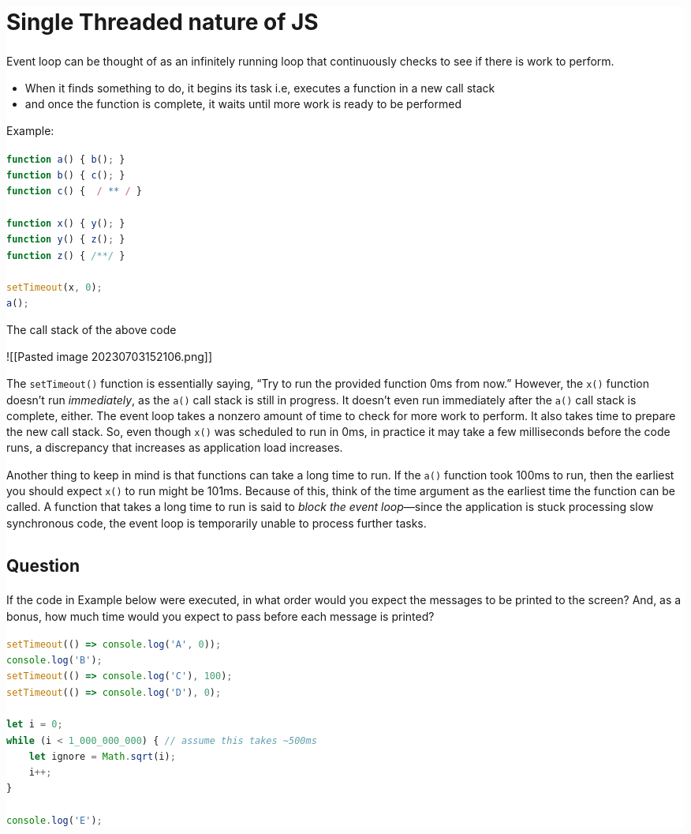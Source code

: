 
# Single Threaded nature of JS

Event loop can be thought of as an infinitely running loop that continuously checks to see if there is work to perform.
- When it finds something to do, it begins its task i.e, executes a function in a new call stack
- and once the function is complete, it waits until more work is ready to be performed


Example:

```js
function a() { b(); }
function b() { c(); }
function c() {  / ** / }

function x() { y(); }
function y() { z(); }
function z() { /**/ }

setTimeout(x, 0);
a();
```

The call stack of the above code

![[Pasted image 20230703152106.png]]

The `setTimeout()` function is essentially saying, “Try to run the provided function 0ms from now.” However, the `x()` function doesn’t run _immediately_, as the `a()` call stack is still in progress. It doesn’t even run immediately after the `a()` call stack is complete, either. The event loop takes a nonzero amount of time to check for more work to perform. It also takes time to prepare the new call stack. So, even though `x()` was scheduled to run in 0ms, in practice it may take a few milliseconds before the code runs, a discrepancy that increases as application load increases.

Another thing to keep in mind is that functions can take a long time to run. If the `a()` function took 100ms to run, then the earliest you should expect `x()` to run might be 101ms. Because of this, think of the time argument as the earliest time the function can be called. A function that takes a long time to run is said to _block the event loop_—since the application is stuck processing slow synchronous code, the event loop is temporarily unable to process further tasks.


## Question

If the code in Example below were executed, in what order would you expect the messages to be printed to the screen? And, as a bonus, how much time would you expect to pass before each message is printed?


```js
setTimeout(() => console.log('A', 0));
console.log('B');
setTimeout(() => console.log('C'), 100);
setTimeout(() => console.log('D'), 0);

let i = 0;
while (i < 1_000_000_000) { // assume this takes ~500ms
	let ignore = Math.sqrt(i);
	i++;
}

console.log('E');
```
